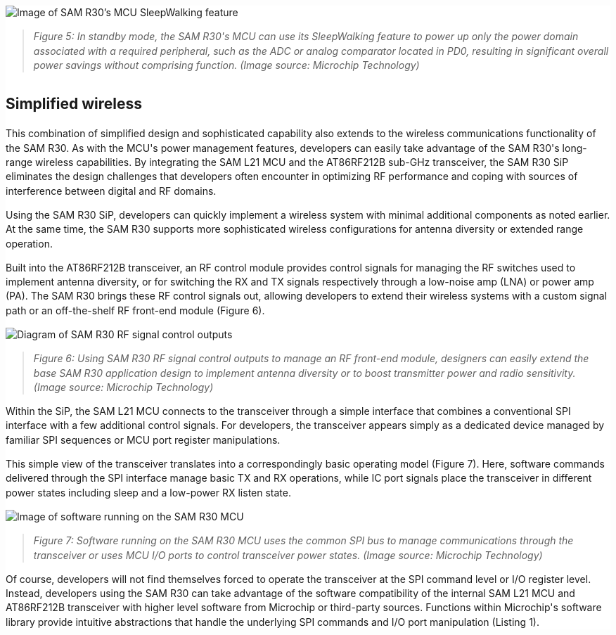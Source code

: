 ![Image of SAM R30’s MCU SleepWalking feature](https://www.digikey.com/-/media/Images/Article%20Library/TechZone%20Articles/2017/September/Use%20a%20Drop-In%20Solution%20for%20Low-Power%20Long-Range%20IoT%20Designs/article-2017september-use-a-drop-in-fig5.jpg?ts=50f94abf-c355-46ec-ac26-ab5febfc4f6b&la=en-US)

> _Figure 5: In standby mode, the SAM R30's MCU can use its SleepWalking feature to power up only the power domain associated with a required peripheral, such as the ADC or analog comparator located in PD0, resulting in significant overall power savings without comprising function. (Image source: Microchip Technology)_

## Simplified wireless

This combination of simplified design and sophisticated capability also extends to the wireless communications functionality of the SAM R30. As with the MCU's power management features, developers can easily take advantage of the SAM R30's long-range wireless capabilities. By integrating the SAM L21 MCU and the AT86RF212B sub-GHz transceiver, the SAM R30 SiP eliminates the design challenges that developers often encounter in optimizing RF performance and coping with sources of interference between digital and RF domains.

Using the SAM R30 SiP, developers can quickly implement a wireless system with minimal additional components as noted earlier. At the same time, the SAM R30 supports more sophisticated wireless configurations for antenna diversity or extended range operation.

Built into the AT86RF212B transceiver, an RF control module provides control signals for managing the RF switches used to implement antenna diversity, or for switching the RX and TX signals respectively through a low-noise amp (LNA) or power amp (PA). The SAM R30 brings these RF control signals out, allowing developers to extend their wireless systems with a custom signal path or an off-the-shelf RF front-end module (Figure 6).

![Diagram of SAM R30 RF signal control outputs](https://www.digikey.com/-/media/Images/Article%20Library/TechZone%20Articles/2017/September/Use%20a%20Drop-In%20Solution%20for%20Low-Power%20Long-Range%20IoT%20Designs/article-2017september-use-a-drop-in-fig6.jpg?ts=44be9867-446f-4abb-b220-01bdf398cc22&la=en-US)

> _Figure 6: Using SAM R30 RF signal control outputs to manage an RF front-end module, designers can easily extend the base SAM R30 application design to implement antenna diversity or to boost transmitter power and radio sensitivity. (Image source: Microchip Technology)_

Within the SiP, the SAM L21 MCU connects to the transceiver through a simple interface that combines a conventional SPI interface with a few additional control signals. For developers, the transceiver appears simply as a dedicated device managed by familiar SPI sequences or MCU port register manipulations.

This simple view of the transceiver translates into a correspondingly basic operating model (Figure 7). Here, software commands delivered through the SPI interface manage basic TX and RX operations, while IC port signals place the transceiver in different power states including sleep and a low-power RX listen state.

![Image of software running on the SAM R30 MCU](https://www.digikey.com/-/media/Images/Article%20Library/TechZone%20Articles/2017/September/Use%20a%20Drop-In%20Solution%20for%20Low-Power%20Long-Range%20IoT%20Designs/article-2017september-use-a-drop-in-fig7.jpg?ts=e39faeeb-c325-42fc-88b8-670bd99e10c4&la=en-US)

> _Figure 7: Software running on the SAM R30 MCU uses the common SPI bus to manage communications through the transceiver or uses MCU I/O ports to control transceiver power states. (Image source: Microchip Technology)_

Of course, developers will not find themselves forced to operate the transceiver at the SPI command level or I/O register level. Instead, developers using the SAM R30 can take advantage of the software compatibility of the internal SAM L21 MCU and AT86RF212B transceiver with higher level software from Microchip or third-party sources. Functions within Microchip's software library provide intuitive abstractions that handle the underlying SPI commands and I/O port manipulation (Listing 1).
